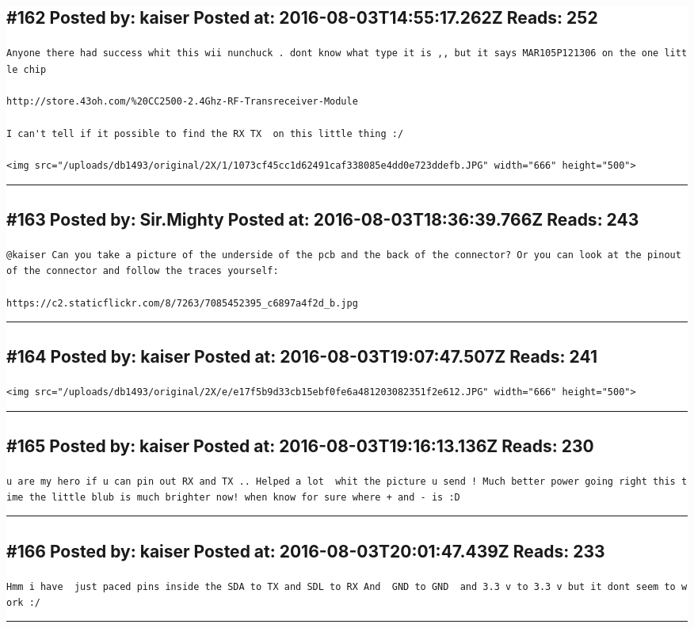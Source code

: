 ## \#162 Posted by: kaiser Posted at: 2016-08-03T14:55:17.262Z Reads: 252

```
Anyone there had success whit this wii nunchuck . dont know what type it is ,, but it says MAR105P121306 on the one little chip 

http://store.43oh.com/%20CC2500-2.4Ghz-RF-Transreceiver-Module

I can't tell if it possible to find the RX TX  on this little thing :/ 

<img src="/uploads/db1493/original/2X/1/1073cf45cc1d62491caf338085e4dd0e723ddefb.JPG" width="666" height="500">
```

---
## \#163 Posted by: Sir.Mighty Posted at: 2016-08-03T18:36:39.766Z Reads: 243

```
@kaiser Can you take a picture of the underside of the pcb and the back of the connector? Or you can look at the pinout of the connector and follow the traces yourself:

https://c2.staticflickr.com/8/7263/7085452395_c6897a4f2d_b.jpg
```

---
## \#164 Posted by: kaiser Posted at: 2016-08-03T19:07:47.507Z Reads: 241

```
<img src="/uploads/db1493/original/2X/e/e17f5b9d33cb15ebf0fe6a481203082351f2e612.JPG" width="666" height="500">
```

---
## \#165 Posted by: kaiser Posted at: 2016-08-03T19:16:13.136Z Reads: 230

```
u are my hero if u can pin out RX and TX .. Helped a lot  whit the picture u send ! Much better power going right this time the little blub is much brighter now! when know for sure where + and - is :D
```

---
## \#166 Posted by: kaiser Posted at: 2016-08-03T20:01:47.439Z Reads: 233

```
Hmm i have  just paced pins inside the SDA to TX and SDL to RX And  GND to GND  and 3.3 v to 3.3 v but it dont seem to work :/
```

---